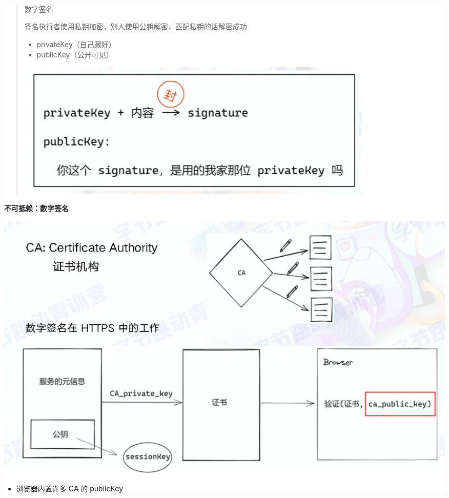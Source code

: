 > 数字签名
>
> 签名执行者使用私钥加密，别人使用公钥解密，匹配私钥的话解密成功
>
> - privateKey（自己藏好）
> - publicKey（公开可见）
>
> ![image-20220125152633731](./imgs/45.png)

**不可抵赖：数字签名**

![image-20220125152822034](./imgs/46.png)

- 浏览器内置许多 CA 的 publicKey
